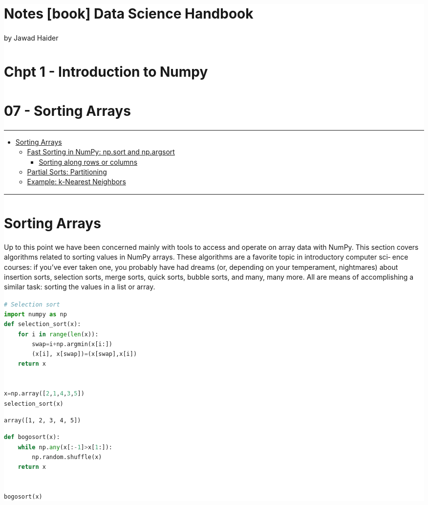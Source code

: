 Notes [book] Data Science Handbook
================
by Jawad Haider
# **Chpt 1 - Introduction to Numpy**

# 07 -  Sorting Arrays

------------------------------------------------------------------------

- <a href="#sorting-arrays" id="toc-sorting-arrays">Sorting Arrays</a>
  - <a href="#fast-sorting-in-numpy-np.sort-and-np.argsort"
    id="toc-fast-sorting-in-numpy-np.sort-and-np.argsort">Fast Sorting in
    NumPy: np.sort and np.argsort</a>
    - <a href="#sorting-along-rows-or-columns"
      id="toc-sorting-along-rows-or-columns">Sorting along rows or columns</a>
  - <a href="#partial-sorts-partitioning"
    id="toc-partial-sorts-partitioning">Partial Sorts: Partitioning</a>
  - <a href="#example-k-nearest-neighbors"
    id="toc-example-k-nearest-neighbors">Example: k-Nearest Neighbors</a>

------------------------------------------------------------------------

# Sorting Arrays

Up to this point we have been concerned mainly with tools to access and
operate on array data with NumPy. This section covers algorithms related
to sorting values in NumPy arrays. These algorithms are a favorite topic
in introductory computer sci‐ ence courses: if you’ve ever taken one,
you probably have had dreams (or, depending on your temperament,
nightmares) about insertion sorts, selection sorts, merge sorts, quick
sorts, bubble sorts, and many, many more. All are means of accomplishing
a similar task: sorting the values in a list or array.

``` python
# Selection sort
import numpy as np
def selection_sort(x):
    for i in range(len(x)):
        swap=i+np.argmin(x[i:])
        (x[i], x[swap])=(x[swap],x[i])
    return x


x=np.array([2,1,4,3,5])
selection_sort(x)
```

    array([1, 2, 3, 4, 5])

``` python
def bogosort(x):
    while np.any(x[:-1]>x[1:]):
        np.random.shuffle(x)
    return x


bogosort(x)
```
